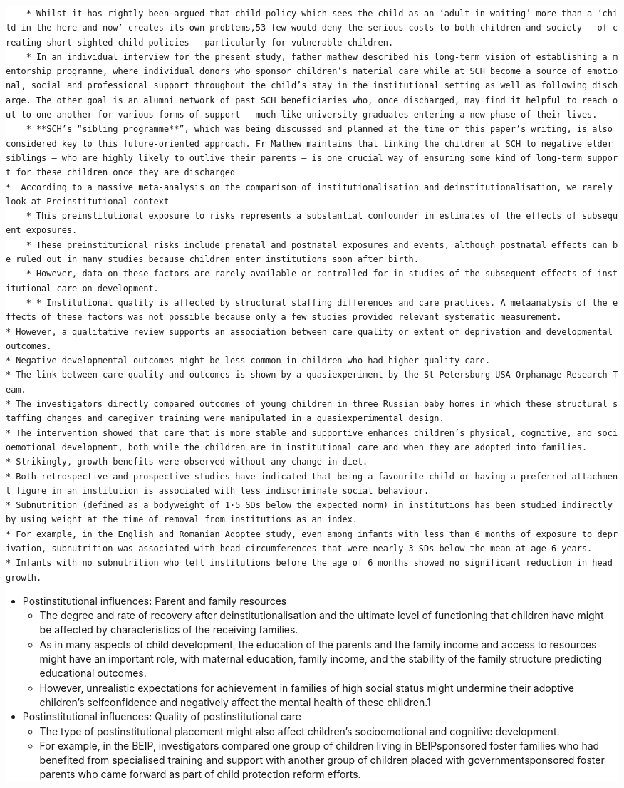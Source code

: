         * Whilst it has rightly been argued that child policy which sees the child as an ‘adult in waiting’ more than a ‘child in the here and now’ creates its own problems,53 few would deny the serious costs to both children and society – of creating short-sighted child policies – particularly for vulnerable children.
        * In an individual interview for the present study, father mathew described his long-term vision of establishing a mentorship programme, where individual donors who sponsor children’s material care while at SCH become a source of emotional, social and professional support throughout the child’s stay in the institutional setting as well as following discharge. The other goal is an alumni network of past SCH beneficiaries who, once discharged, may find it helpful to reach out to one another for various forms of support – much like university graduates entering a new phase of their lives.
        * **SCH’s “sibling programme**”, which was being discussed and planned at the time of this paper’s writing, is also considered key to this future-oriented approach. Fr Mathew maintains that linking the children at SCH to negative elder siblings – who are highly likely to outlive their parents – is one crucial way of ensuring some kind of long-term support for these children once they are discharged
    *  According to a massive meta-analysis on the comparison of institutionalisation and deinstitutionalisation, we rarely look at Preinstitutional context
	    * This preinstitutional exposure to risks represents a substantial confounder in estimates of the effects of subsequent exposures.
	    * These preinstitutional risks include prenatal and postnatal exposures and events, although postnatal effects can be ruled out in many studies because children enter institutions soon after birth.
	    * However, data on these factors are rarely available or controlled for in studies of the subsequent effects of institutional care on development.
	    * * Institutional quality is affected by structural staffing differences and care practices. A meta­analysis of the effects of these factors was not possible because only a few studies provided relevant systematic measurement.
    * However, a qualitative review supports an association between care quality or extent of deprivation and developmental outcomes.
    * Negative developmental outcomes might be less common in children who had higher quality care.
    * The link between care quality and outcomes is shown by a quasi­experiment by the St Petersburg–USA Orphanage Research Team.
    * The investigators directly compared outcomes of young children in three Russian baby homes in which these structural staffing changes and caregiver training were manipulated in a quasi­experimental design.
    * The intervention showed that care that is more stable and supportive enhances children’s physical, cognitive, and socioemotional development, both while the children are in institutional care and when they are adopted into families.
    * Strikingly, growth benefits were observed without any change in diet.
    * Both retrospective and prospective studies have indicated that being a favourite child or having a preferred attachment figure in an institution is associated with less indiscriminate social behaviour.
    * Subnutrition (defined as a bodyweight of 1·5 SDs below the expected norm) in institutions has been studied indirectly by using weight at the time of removal from institutions as an index.
    * For example, in the English and Romanian Adoptee study, even among infants with less than 6 months of exposure to deprivation, subnutrition was associated with head circumferences that were nearly 3 SDs below the mean at age 6 years.
    * Infants with no subnutrition who left institutions before the age of 6 months showed no significant reduction in head growth. 
* Postinstitutional influences: Parent and family resources
    * The degree and rate of recovery after deinstitutionalisation and the ultimate level of functioning that children have might be affected by characteristics of the receiving families.
    * As in many aspects of child development, the education of the parents and the family income and access to resources might have an important role, with maternal education, family income, and the stability of the family structure predicting educational outcomes.
    * However, unrealistic expectations for achievement in families of high social status might undermine their adoptive children’s self­confidence and negatively affect the mental health of these children.1
* Postinstitutional influences: Quality of postinstitutional care
    * The type of postinstitutional placement might also affect children’s socioemotional and cognitive development.
    * For example, in the BEIP, investigators compared one group of children living in BEIP­sponsored foster families who had benefited from specialised training and support with another group of children placed with government­sponsored foster parents who came forward as part of child protection reform efforts.